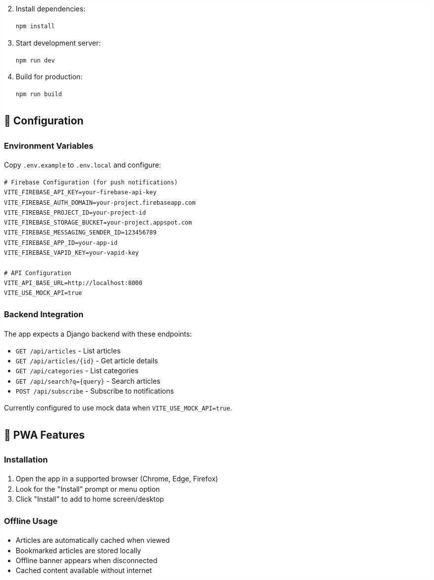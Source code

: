 2. Install dependencies:
   ```bash
   npm install
   ```

3. Start development server:
   ```bash
   npm run dev
   ```

4. Build for production:
   ```bash
   npm run build
   ```

## 🔧 Configuration

### Environment Variables
Copy `.env.example` to `.env.local` and configure:

```env
# Firebase Configuration (for push notifications)
VITE_FIREBASE_API_KEY=your-firebase-api-key
VITE_FIREBASE_AUTH_DOMAIN=your-project.firebaseapp.com
VITE_FIREBASE_PROJECT_ID=your-project-id
VITE_FIREBASE_STORAGE_BUCKET=your-project.appspot.com
VITE_FIREBASE_MESSAGING_SENDER_ID=123456789
VITE_FIREBASE_APP_ID=your-app-id
VITE_FIREBASE_VAPID_KEY=your-vapid-key

# API Configuration
VITE_API_BASE_URL=http://localhost:8000
VITE_USE_MOCK_API=true
```

### Backend Integration
The app expects a Django backend with these endpoints:
- `GET /api/articles` - List articles
- `GET /api/articles/{id}` - Get article details
- `GET /api/categories` - List categories
- `GET /api/search?q={query}` - Search articles
- `POST /api/subscribe` - Subscribe to notifications

Currently configured to use mock data when `VITE_USE_MOCK_API=true`.

## 📱 PWA Features

### Installation
1. Open the app in a supported browser (Chrome, Edge, Firefox)
2. Look for the "Install" prompt or menu option
3. Click "Install" to add to home screen/desktop

### Offline Usage
- Articles are automatically cached when viewed
- Bookmarked articles are stored locally
- Offline banner appears when disconnected
- Cached content available without internet
